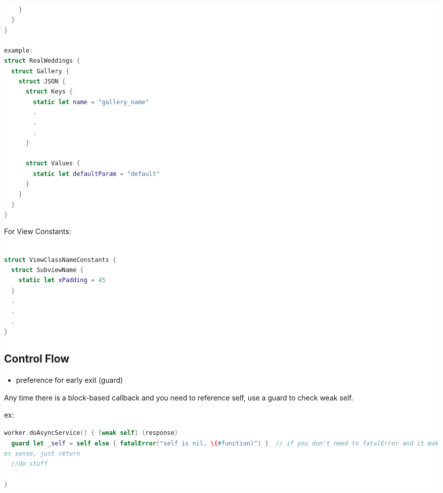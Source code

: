 ```swift
    }
  }
}

example:
struct RealWeddings {
  struct Gallery {
    struct JSON {
      struct Keys {
        static let name = "gallery_name"
        .
        .
        .
      }

      struct Values {
        static let defaultParam = "default"
      }
    }
  }
}
```

For View Constants:

```swift

struct ViewClassNameConstants {
  struct SubviewName {
    static let xPadding = 45
  }
  .
  .
  .
}
```

## Control Flow
- preference for early exit (guard)

Any time there is a block-based callback and you need to reference self, use a guard to check weak self.

ex:
```swift
worker.doAsyncService() { [weak self] (response)
  guard let _self = self else { fatalError("self is nil, \(#function)") }  // if you don't need to fatalError and it makes sense, just return
  //do stuff

}
```

